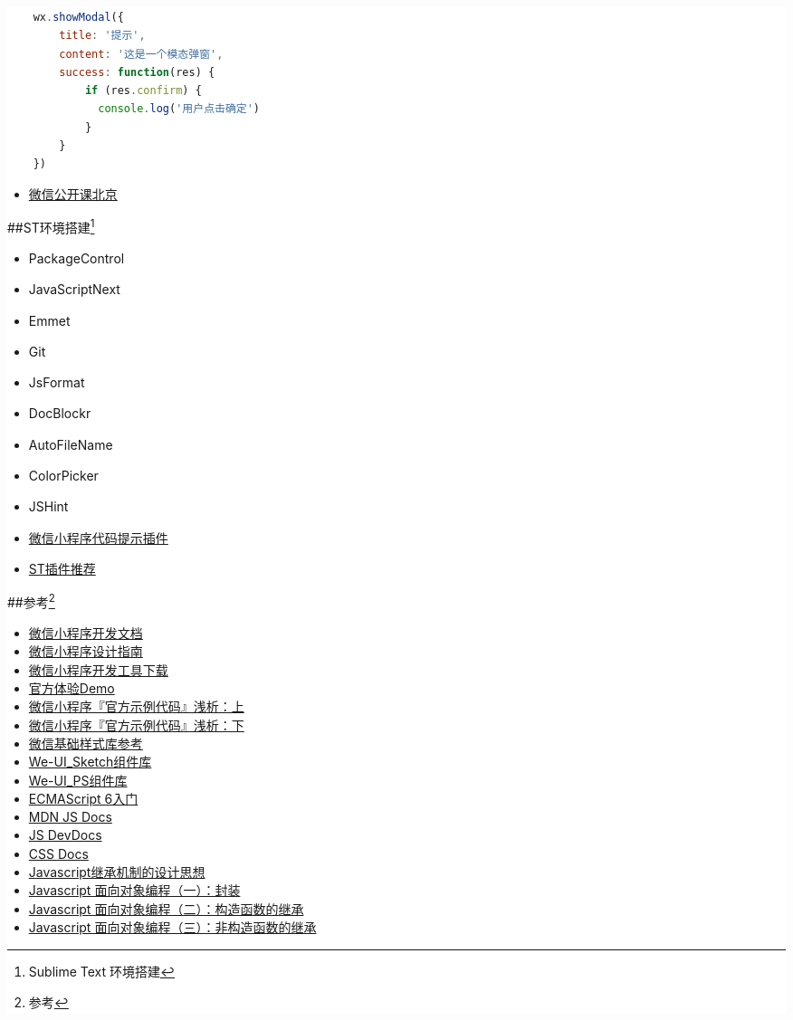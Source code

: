 ```JavaScript
	wx.showModal({
	  	title: '提示',
		content: '这是一个模态弹窗',
		success: function(res) {
	   		if (res.confirm) {
		      console.log('用户点击确定')
			}
		}
	})	
```
* [微信公开课北京][wxapp_public_class]

	

##ST环境搭建[^stDevEnv]
* PackageControl 
* JavaScriptNext
* Emmet
* Git
* JsFormat
* DocBlockr
* AutoFileName
* ColorPicker
* JSHint

* [微信小程序代码提示插件][wx_app_plugin_link]
* [ST插件推荐][st_plugin_link]

[wx_app_plugin_link]: https://github.com/Abbotton/weapp-snippet-for-sublime-text-2-3
[st_plugin_link]: http://blog.jobbole.com/79326/



##参考[^wxAppDevDoc]

* [微信小程序开发文档][wx_dev_document_link]
* [微信小程序设计指南][wx_dev_design_link]
* [微信小程序开发工具下载][wx_dev_tool_download_link]
* [官方体验Demo][wx_dev_demo_link]
* [微信小程序『官方示例代码』浅析：上][wx_dev_analyse1_link]
* [微信小程序『官方示例代码』浅析：下][wx_dev_analyse2_link]
* [微信基础样式库参考][wx_dev_base_style_link]
* [We-UI_Sketch组件库][wx_dev_ui_sketch_link]
* [We-UI_PS组件库][wx_dev_ui_ps_link]
* [ECMAScript 6入门][es6_dev_learn_link]
* [MDN JS Docs][mdn_js_docs_link]
* [JS DevDocs][js_dev_docs_link]
* [CSS Docs][css_dev_docs_link]
* [Javascript继承机制的设计思想][javascript_design_thought]
* [Javascript 面向对象编程（一）：封装][javascript_design_oop_1]
* [Javascript 面向对象编程（二）：构造函数的继承][javascript_design_oop_2]
* [Javascript 面向对象编程（三）：非构造函数的继承][javascript_design_oop_3]

[wx_dev_document_link]: https://mp.weixin.qq.com/debug/wxadoc/dev/demo.html?t=1476197480996
[wx_dev_design_link]: https://mp.weixin.qq.com/debug/wxadoc/design/index.html
[wx_dev_tool_download_link]: https://mp.weixin.qq.com/debug/wxadoc/dev/devtools/download.html
[wx_dev_demo_link]: https://mp.weixin.qq.com/debug/wxadoc/dev/demo/demo.zip?t=1474644082912
[wx_dev_analyse1_link]: https://zhuanlan.zhihu.com/p/22574282
[wx_dev_analyse2_link]: https://zhuanlan.zhihu.com/p/22579053
[wx_dev_base_style_link]: https://weui.io
[wx_dev_ui_sketch_link]: https://wximg.gtimg.com/shake_tv/mina/WEUI_1_0_Sketch.zip?t=1474643396142
[wx_dev_ui_ps_link]: https://wximg.gtimg.com/shake_tv/mina/WeUI1.0.psd.zip?t=1474643396142
[es6_dev_learn_link]: http://es6.ruanyifeng.com
[js_dev_docs_link]: es6_dev_learn_link
[mdn_js_docs_link]: https://developer.mozilla.org/zh-CN/docs/Web/JavaScript
[css_dev_docs_link]: http://www.w3school.com.cn/cssref/index.asp
[css_postion_explain]: http://developer.51cto.com/art/201009/225201_all.htm
[alibaba_iconfont_library]: [http://www.iconfont.cn/plus/home/index]
[iconfont_introduction]: http://www.alloyteam.com/2015/05/浅尝iconfont/
[futu_iconfont_library_demo]: https://www.futu5.com/css/iconfont/demo.html
[futu_iconfont_library_css]: https://www.futu5.com/css/iconfont/iconfont.css
[wxapp_public_class]: https://weappdev.com/t/topic/377
[javascript_design_thought]: http://www.ruanyifeng.com/blog/2011/06/designing_ideas_of_inheritance_mechanism_in_javascript.html

[flex_instruction]: http://www.ruanyifeng.com/blog/2015/07/flex-grammar.html
[javascript_design_oop_1]: http://www.ruanyifeng.com/blog/2010/05/object-oriented_javascript_encapsulation.html
[javascript_design_oop_2]: http://www.ruanyifeng.com/blog/2010/05/object-oriented_javascript_inheritance.html
[javascript_design_oop_3]: http://www.ruanyifeng.com/blog/2010/05/object-oriented_javascript_inheritance_continued.html


[^cssPosition]: http://developer.51cto.com/art/201009/225201_all.htm
[^stDevEnv]: Sublime Text 环境搭建 
[^wxAppDevDoc]: 参考